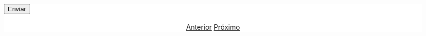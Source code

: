 <input id = "button" type = "button" class="btn btn--info" value = "Enviar" onclick = "check();">
</form>

<div id = "after_submit">
<p style="font-size: 120%" id = "message"></p>
</div>



<p style="text-align: center">
  <a href="/Curso-matplotlib-11" class="btn btn--success">Anterior</a>
  <a href="/Curso-matplotlib-13" class="btn btn--success">Próximo</a>
</p>


<script>
function check(){
	var question1 = document.quiz.question1.value;
	var messages = [" Incorreto! 😔 <br> Não existe o método <code>matplotlib.Arial()</code>!",
  " 😔 Incorreto! 😔  <br> Não existe o método <code>matplotlib.Arial()</code>.",
  "🎉 Correto! 🥳️ <br> Esta é uma das formas de alterar o tipo de fonte no matplotlib!",
  " 😔 Incorreto! <br> Apesar do comando estar correto, esta faltando fechar as aspas no final da linha.",
  "☕️"];
	var score;

	if (question1 == "a") {
		score = 0;
	}	else if (question1 == "b") {
		score = 1;
	} else if (question1 == "c") {
    score = 2;
  } else if (question1 == "d") {
    score = 3;    
  } else {
    score = 4;
  }

	document.getElementById("after_submit").style.visibility = "visible";
	document.getElementById("message").innerHTML = messages[score];

};

</script>
